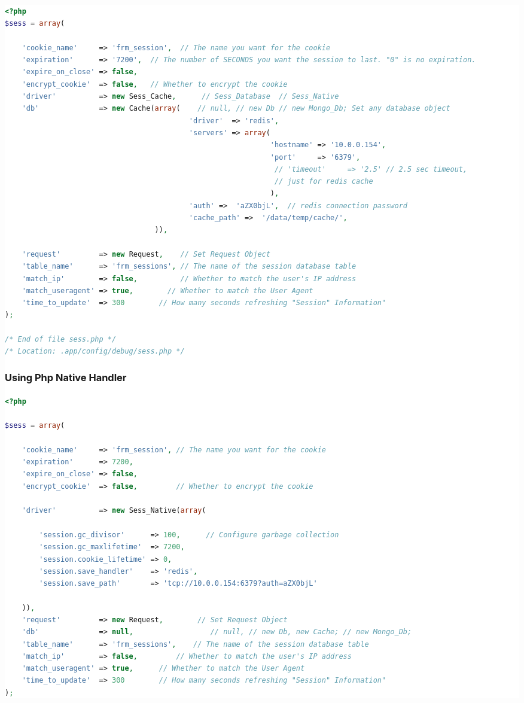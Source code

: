 ```php
<?php
$sess = array(
    
    'cookie_name'     => 'frm_session',  // The name you want for the cookie
    'expiration'      => '7200',  // The number of SECONDS you want the session to last. "0" is no expiration.
    'expire_on_close' => false,   
    'encrypt_cookie'  => false,   // Whether to encrypt the cookie
    'driver'          => new Sess_Cache,      // Sess_Database  // Sess_Native
    'db'              => new Cache(array(    // null, // new Db // new Mongo_Db; Set any database object
                                           'driver'  => 'redis',
                                           'servers' => array(
                                                              'hostname' => '10.0.0.154',
                                                              'port'     => '6379',
                                                               // 'timeout'     => '2.5' // 2.5 sec timeout,
                                                               // just for redis cache
                                                              ),
                                           'auth' =>  'aZX0bjL',  // redis connection password
                                           'cache_path' =>  '/data/temp/cache/',
                                   )),
    
    'request'         => new Request,    // Set Request Object
    'table_name'      => 'frm_sessions', // The name of the session database table
    'match_ip'        => false,          // Whether to match the user's IP address
    'match_useragent' => true,        // Whether to match the User Agent 
    'time_to_update'  => 300        // How many seconds refreshing "Session" Information"
);

/* End of file sess.php */
/* Location: .app/config/debug/sess.php */
```

### Using Php Native Handler

```php
<?php

$sess = array(
    
    'cookie_name'     => 'frm_session', // The name you want for the cookie
    'expiration'      => 7200,          
    'expire_on_close' => false,
    'encrypt_cookie'  => false,         // Whether to encrypt the cookie

    'driver'          => new Sess_Native(array(
            
        'session.gc_divisor'      => 100,      // Configure garbage collection
        'session.gc_maxlifetime'  => 7200,
        'session.cookie_lifetime' => 0,
        'session.save_handler'    => 'redis',
        'session.save_path'       => 'tcp://10.0.0.154:6379?auth=aZX0bjL'

    )), 
    'request'         => new Request,        // Set Request Object
    'db'              => null,                  // null, // new Db, new Cache; // new Mongo_Db; 
    'table_name'      => 'frm_sessions',    // The name of the session database table
    'match_ip'        => false,         // Whether to match the user's IP address
    'match_useragent' => true,      // Whether to match the User Agent
    'time_to_update'  => 300        // How many seconds refreshing "Session" Information"
);
```
